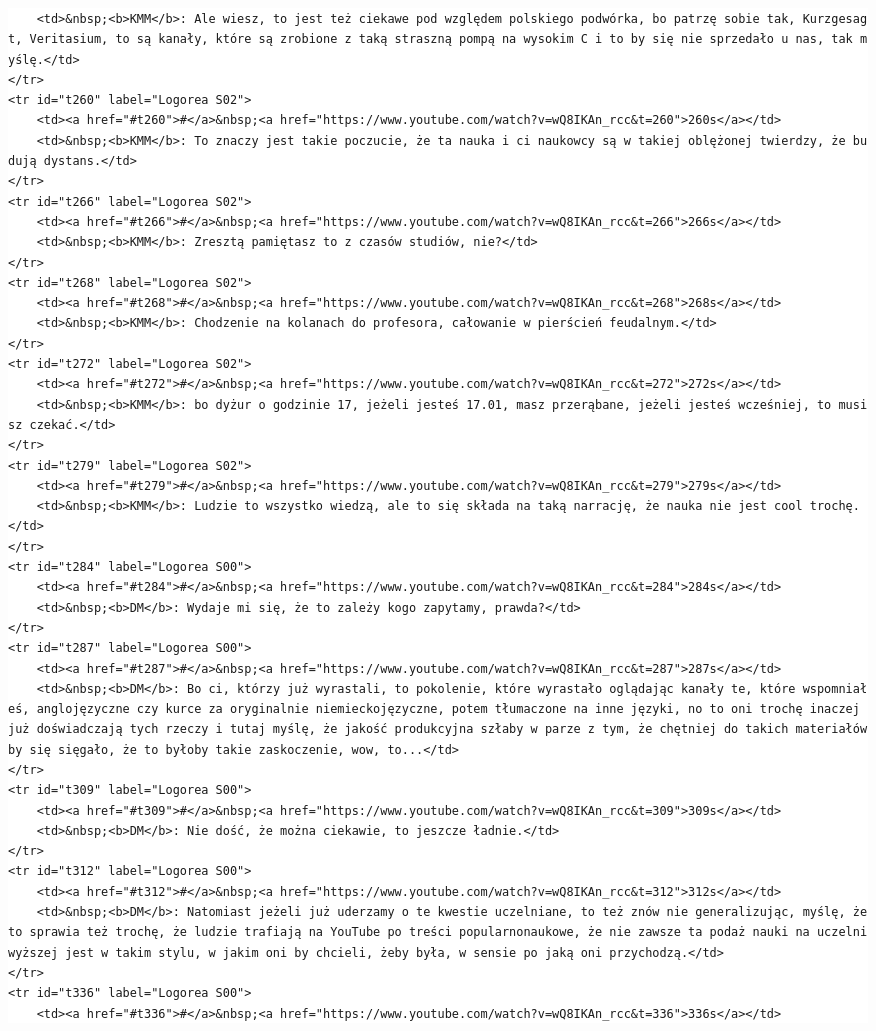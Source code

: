         <td>&nbsp;<b>KMM</b>: Ale wiesz, to jest też ciekawe pod względem polskiego podwórka, bo patrzę sobie tak, Kurzgesagt, Veritasium, to są kanały, które są zrobione z taką straszną pompą na wysokim C i to by się nie sprzedało u nas, tak myślę.</td>
    </tr>
    <tr id="t260" label="Logorea S02">
        <td><a href="#t260">#</a>&nbsp;<a href="https://www.youtube.com/watch?v=wQ8IKAn_rcc&t=260">260s</a></td>
        <td>&nbsp;<b>KMM</b>: To znaczy jest takie poczucie, że ta nauka i ci naukowcy są w takiej oblężonej twierdzy, że budują dystans.</td>
    </tr>
    <tr id="t266" label="Logorea S02">
        <td><a href="#t266">#</a>&nbsp;<a href="https://www.youtube.com/watch?v=wQ8IKAn_rcc&t=266">266s</a></td>
        <td>&nbsp;<b>KMM</b>: Zresztą pamiętasz to z czasów studiów, nie?</td>
    </tr>
    <tr id="t268" label="Logorea S02">
        <td><a href="#t268">#</a>&nbsp;<a href="https://www.youtube.com/watch?v=wQ8IKAn_rcc&t=268">268s</a></td>
        <td>&nbsp;<b>KMM</b>: Chodzenie na kolanach do profesora, całowanie w pierścień feudalnym.</td>
    </tr>
    <tr id="t272" label="Logorea S02">
        <td><a href="#t272">#</a>&nbsp;<a href="https://www.youtube.com/watch?v=wQ8IKAn_rcc&t=272">272s</a></td>
        <td>&nbsp;<b>KMM</b>: bo dyżur o godzinie 17, jeżeli jesteś 17.01, masz przerąbane, jeżeli jesteś wcześniej, to musisz czekać.</td>
    </tr>
    <tr id="t279" label="Logorea S02">
        <td><a href="#t279">#</a>&nbsp;<a href="https://www.youtube.com/watch?v=wQ8IKAn_rcc&t=279">279s</a></td>
        <td>&nbsp;<b>KMM</b>: Ludzie to wszystko wiedzą, ale to się składa na taką narrację, że nauka nie jest cool trochę.</td>
    </tr>
    <tr id="t284" label="Logorea S00">
        <td><a href="#t284">#</a>&nbsp;<a href="https://www.youtube.com/watch?v=wQ8IKAn_rcc&t=284">284s</a></td>
        <td>&nbsp;<b>DM</b>: Wydaje mi się, że to zależy kogo zapytamy, prawda?</td>
    </tr>
    <tr id="t287" label="Logorea S00">
        <td><a href="#t287">#</a>&nbsp;<a href="https://www.youtube.com/watch?v=wQ8IKAn_rcc&t=287">287s</a></td>
        <td>&nbsp;<b>DM</b>: Bo ci, którzy już wyrastali, to pokolenie, które wyrastało oglądając kanały te, które wspomniałeś, anglojęzyczne czy kurce za oryginalnie niemieckojęzyczne, potem tłumaczone na inne języki, no to oni trochę inaczej już doświadczają tych rzeczy i tutaj myślę, że jakość produkcyjna szłaby w parze z tym, że chętniej do takich materiałów by się sięgało, że to byłoby takie zaskoczenie, wow, to...</td>
    </tr>
    <tr id="t309" label="Logorea S00">
        <td><a href="#t309">#</a>&nbsp;<a href="https://www.youtube.com/watch?v=wQ8IKAn_rcc&t=309">309s</a></td>
        <td>&nbsp;<b>DM</b>: Nie dość, że można ciekawie, to jeszcze ładnie.</td>
    </tr>
    <tr id="t312" label="Logorea S00">
        <td><a href="#t312">#</a>&nbsp;<a href="https://www.youtube.com/watch?v=wQ8IKAn_rcc&t=312">312s</a></td>
        <td>&nbsp;<b>DM</b>: Natomiast jeżeli już uderzamy o te kwestie uczelniane, to też znów nie generalizując, myślę, że to sprawia też trochę, że ludzie trafiają na YouTube po treści popularnonaukowe, że nie zawsze ta podaż nauki na uczelni wyższej jest w takim stylu, w jakim oni by chcieli, żeby była, w sensie po jaką oni przychodzą.</td>
    </tr>
    <tr id="t336" label="Logorea S00">
        <td><a href="#t336">#</a>&nbsp;<a href="https://www.youtube.com/watch?v=wQ8IKAn_rcc&t=336">336s</a></td>